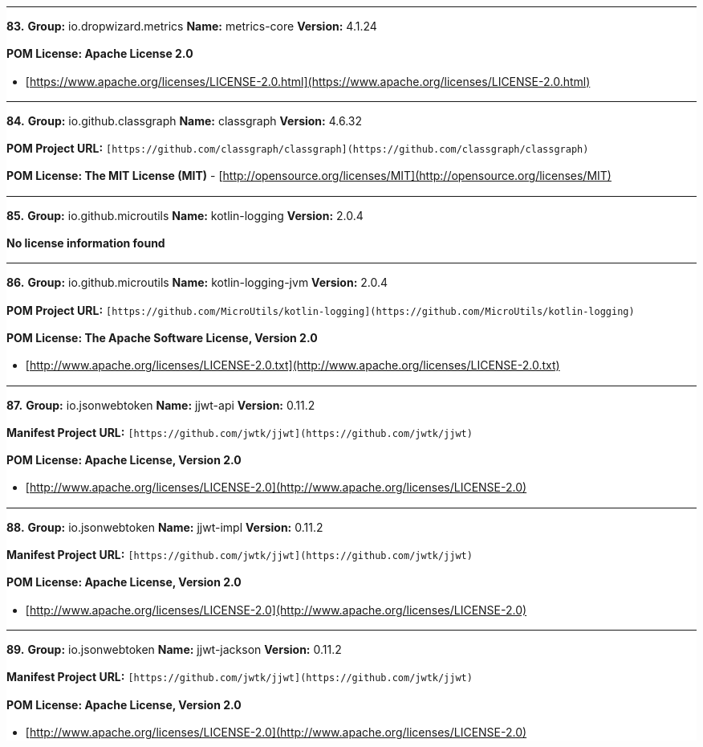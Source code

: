 * * *

**83.** **Group:** io.dropwizard.metrics **Name:** metrics-core **Version:** 4.1.24

**POM License: Apache License 2.0**

- [https://www.apache.org/licenses/LICENSE-2.0.html](https://www.apache.org/licenses/LICENSE-2.0.html)

* * *

**84.** **Group:** io.github.classgraph **Name:** classgraph **Version:** 4.6.32

**POM Project URL:** `[https://github.com/classgraph/classgraph](https://github.com/classgraph/classgraph)`

**POM License: The MIT License (MIT)** - [http://opensource.org/licenses/MIT](http://opensource.org/licenses/MIT)

* * *

**85.** **Group:** io.github.microutils **Name:** kotlin-logging **Version:** 2.0.4

**No license information found**

* * *

**86.** **Group:** io.github.microutils **Name:** kotlin-logging-jvm **Version:** 2.0.4

**POM Project URL:** `[https://github.com/MicroUtils/kotlin-logging](https://github.com/MicroUtils/kotlin-logging)`

**POM License: The Apache Software License, Version 2.0**

- [http://www.apache.org/licenses/LICENSE-2.0.txt](http://www.apache.org/licenses/LICENSE-2.0.txt)

* * *

**87.** **Group:** io.jsonwebtoken **Name:** jjwt-api **Version:** 0.11.2

**Manifest Project URL:** `[https://github.com/jwtk/jjwt](https://github.com/jwtk/jjwt)`

**POM License: Apache License, Version 2.0**

- [http://www.apache.org/licenses/LICENSE-2.0](http://www.apache.org/licenses/LICENSE-2.0)

* * *

**88.** **Group:** io.jsonwebtoken **Name:** jjwt-impl **Version:** 0.11.2

**Manifest Project URL:** `[https://github.com/jwtk/jjwt](https://github.com/jwtk/jjwt)`

**POM License: Apache License, Version 2.0**

- [http://www.apache.org/licenses/LICENSE-2.0](http://www.apache.org/licenses/LICENSE-2.0)

* * *

**89.** **Group:** io.jsonwebtoken **Name:** jjwt-jackson **Version:** 0.11.2

**Manifest Project URL:** `[https://github.com/jwtk/jjwt](https://github.com/jwtk/jjwt)`

**POM License: Apache License, Version 2.0**

- [http://www.apache.org/licenses/LICENSE-2.0](http://www.apache.org/licenses/LICENSE-2.0)
